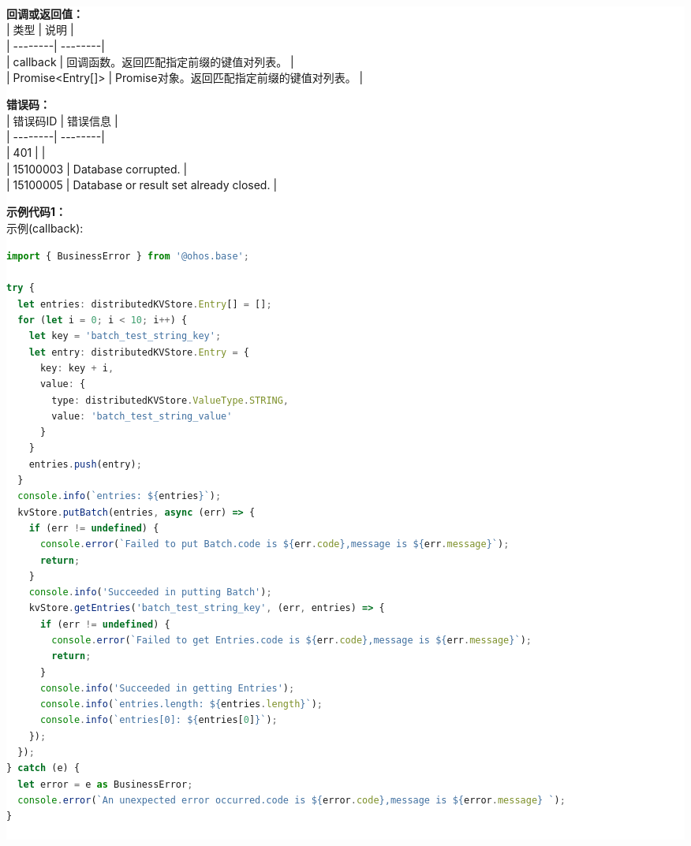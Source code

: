  **回调或返回值：**     
| 类型 | 说明 |  
| --------| --------|  
| callback | 回调函数。返回匹配指定前缀的键值对列表。 |  
| Promise<Entry[]> | Promise对象。返回匹配指定前缀的键值对列表。 |  
    
    
 **错误码：**     
| 错误码ID | 错误信息 |  
| --------| --------|  
| 401 |  |  
| 15100003 | Database corrupted. |  
| 15100005 | Database or result set already closed. |  
    
 **示例代码1：**   
示例(callback):  
```ts    
import { BusinessError } from '@ohos.base';  
  
try {  
  let entries: distributedKVStore.Entry[] = [];  
  for (let i = 0; i < 10; i++) {  
    let key = 'batch_test_string_key';  
    let entry: distributedKVStore.Entry = {  
      key: key + i,  
      value: {  
        type: distributedKVStore.ValueType.STRING,  
        value: 'batch_test_string_value'  
      }  
    }  
    entries.push(entry);  
  }  
  console.info(`entries: ${entries}`);  
  kvStore.putBatch(entries, async (err) => {  
    if (err != undefined) {  
      console.error(`Failed to put Batch.code is ${err.code},message is ${err.message}`);  
      return;  
    }  
    console.info('Succeeded in putting Batch');  
    kvStore.getEntries('batch_test_string_key', (err, entries) => {  
      if (err != undefined) {  
        console.error(`Failed to get Entries.code is ${err.code},message is ${err.message}`);  
        return;  
      }  
      console.info('Succeeded in getting Entries');  
      console.info(`entries.length: ${entries.length}`);  
      console.info(`entries[0]: ${entries[0]}`);  
    });  
  });  
} catch (e) {  
  let error = e as BusinessError;  
  console.error(`An unexpected error occurred.code is ${error.code},message is ${error.message} `);  
}  
    
```    
  
